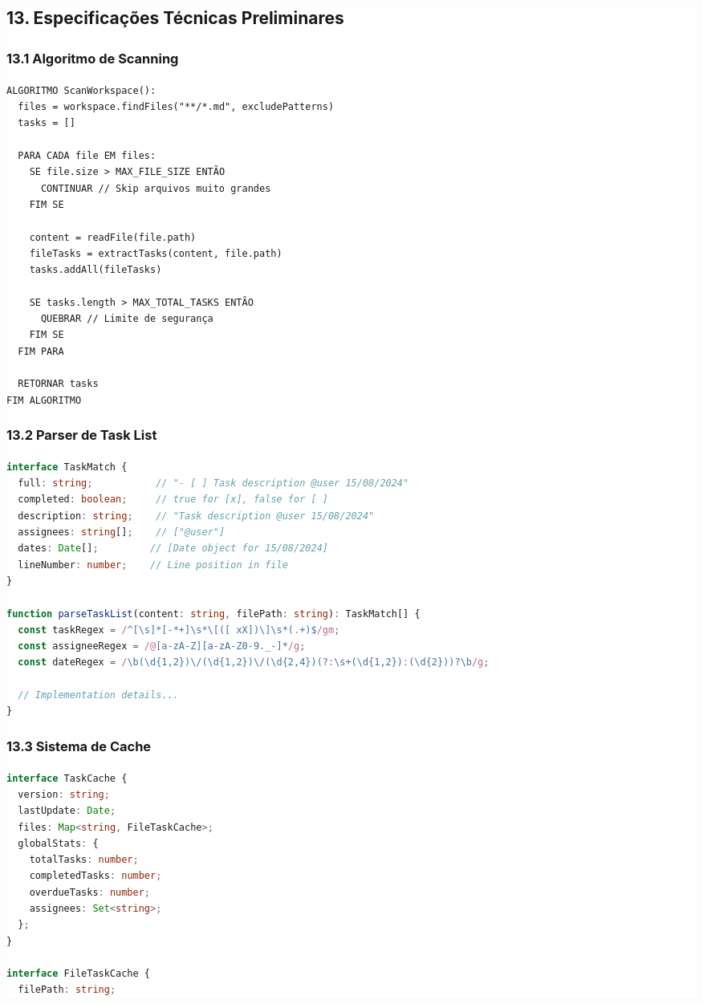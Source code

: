 
## 13. Especificações Técnicas Preliminares

### 13.1 Algoritmo de Scanning
```
ALGORITMO ScanWorkspace():
  files = workspace.findFiles("**/*.md", excludePatterns)
  tasks = []
  
  PARA CADA file EM files:
    SE file.size > MAX_FILE_SIZE ENTÃO
      CONTINUAR // Skip arquivos muito grandes
    FIM SE
    
    content = readFile(file.path)
    fileTasks = extractTasks(content, file.path)
    tasks.addAll(fileTasks)
    
    SE tasks.length > MAX_TOTAL_TASKS ENTÃO
      QUEBRAR // Limite de segurança
    FIM SE
  FIM PARA
  
  RETORNAR tasks
FIM ALGORITMO
```

### 13.2 Parser de Task List
```typescript
interface TaskMatch {
  full: string;           // "- [ ] Task description @user 15/08/2024"
  completed: boolean;     // true for [x], false for [ ]
  description: string;    // "Task description @user 15/08/2024"
  assignees: string[];    // ["@user"]
  dates: Date[];         // [Date object for 15/08/2024]
  lineNumber: number;    // Line position in file
}

function parseTaskList(content: string, filePath: string): TaskMatch[] {
  const taskRegex = /^[\s]*[-*+]\s*\[([ xX])\]\s*(.+)$/gm;
  const assigneeRegex = /@[a-zA-Z][a-zA-Z0-9._-]*/g;
  const dateRegex = /\b(\d{1,2})\/(\d{1,2})\/(\d{2,4})(?:\s+(\d{1,2}):(\d{2}))?\b/g;
  
  // Implementation details...
}
```

### 13.3 Sistema de Cache
```typescript
interface TaskCache {
  version: string;
  lastUpdate: Date;
  files: Map<string, FileTaskCache>;
  globalStats: {
    totalTasks: number;
    completedTasks: number;
    overdueTasks: number;
    assignees: Set<string>;
  };
}

interface FileTaskCache {
  filePath: string;
```